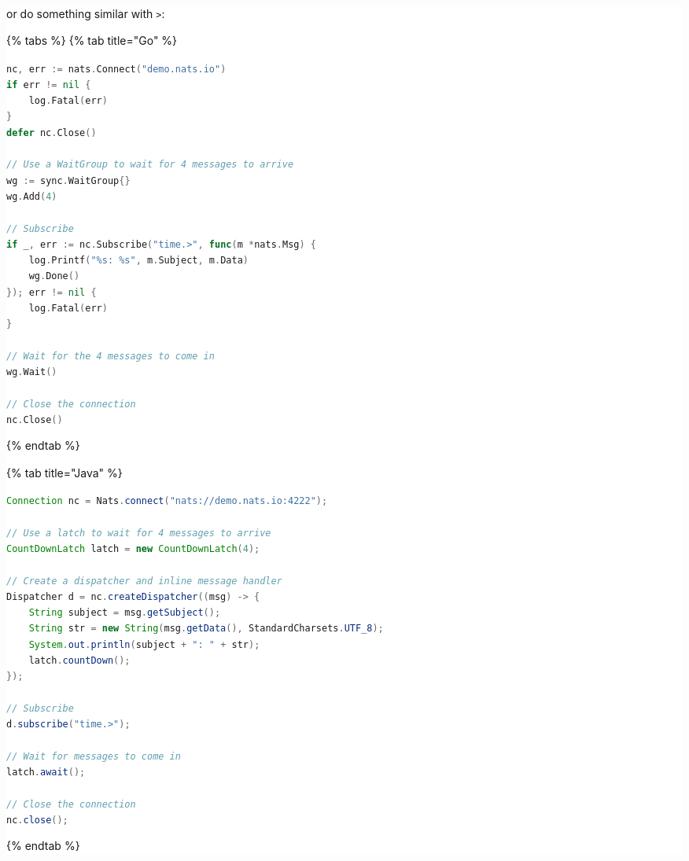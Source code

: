 or do something similar with `>`:

{% tabs %}
{% tab title="Go" %}
```go
nc, err := nats.Connect("demo.nats.io")
if err != nil {
	log.Fatal(err)
}
defer nc.Close()

// Use a WaitGroup to wait for 4 messages to arrive
wg := sync.WaitGroup{}
wg.Add(4)

// Subscribe
if _, err := nc.Subscribe("time.>", func(m *nats.Msg) {
	log.Printf("%s: %s", m.Subject, m.Data)
	wg.Done()
}); err != nil {
	log.Fatal(err)
}

// Wait for the 4 messages to come in
wg.Wait()

// Close the connection
nc.Close()
```
{% endtab %}

{% tab title="Java" %}
```java
Connection nc = Nats.connect("nats://demo.nats.io:4222");

// Use a latch to wait for 4 messages to arrive
CountDownLatch latch = new CountDownLatch(4);

// Create a dispatcher and inline message handler
Dispatcher d = nc.createDispatcher((msg) -> {
    String subject = msg.getSubject();
    String str = new String(msg.getData(), StandardCharsets.UTF_8);
    System.out.println(subject + ": " + str);
    latch.countDown();
});

// Subscribe
d.subscribe("time.>");

// Wait for messages to come in
latch.await();

// Close the connection
nc.close();
```
{% endtab %}
